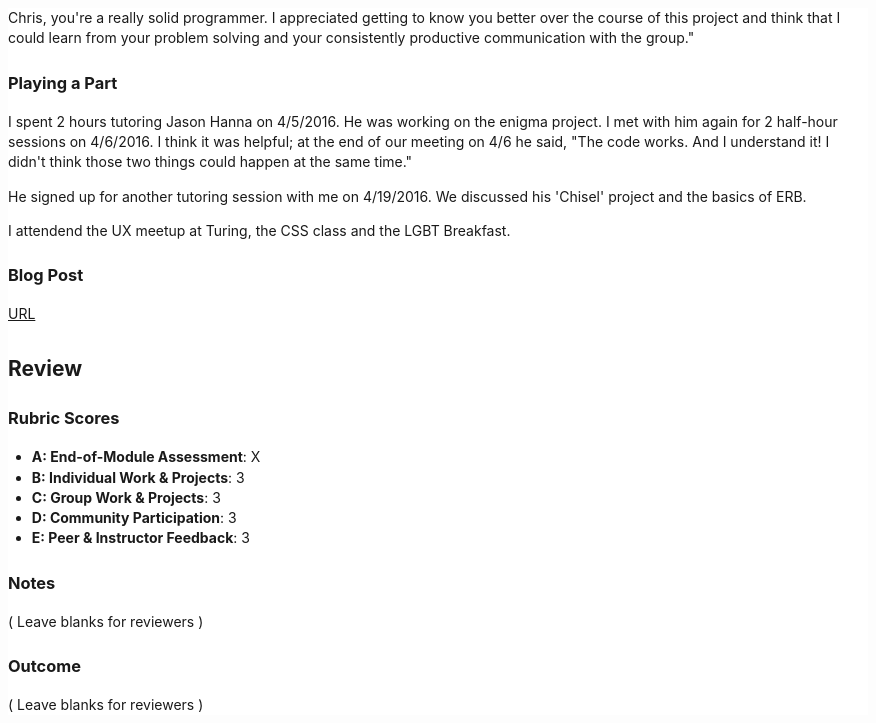 Chris, you're a really solid programmer. I appreciated getting to know you better over the course of this project and think that I could learn from your problem solving and your consistently productive communication with the group."

### Playing a Part

I spent 2 hours tutoring Jason Hanna on 4/5/2016. He was working on the enigma project. I met with him again for 2 half-hour sessions on 4/6/2016. I think it was helpful; at the end of our meeting on 4/6 he said, "The code works. And I understand it! I didn't think those two things could happen at the same time."

He signed up for another tutoring session with me on 4/19/2016. We discussed his 'Chisel' project and the basics of ERB.

I attendend the UX meetup at Turing, the CSS class and the LGBT Breakfast.

### Blog Post

[URL](https://medium.com/@karavol27/basic-of-rails-namespaces-785dc76cbe6#.pslfy14t0)

## Review

### Rubric Scores

* **A: End-of-Module Assessment**: X
* **B: Individual Work & Projects**: 3
* **C: Group Work & Projects**: 3
* **D: Community Participation**: 3
* **E: Peer & Instructor Feedback**: 3

### Notes

( Leave blanks for reviewers )

### Outcome

( Leave blanks for reviewers )
